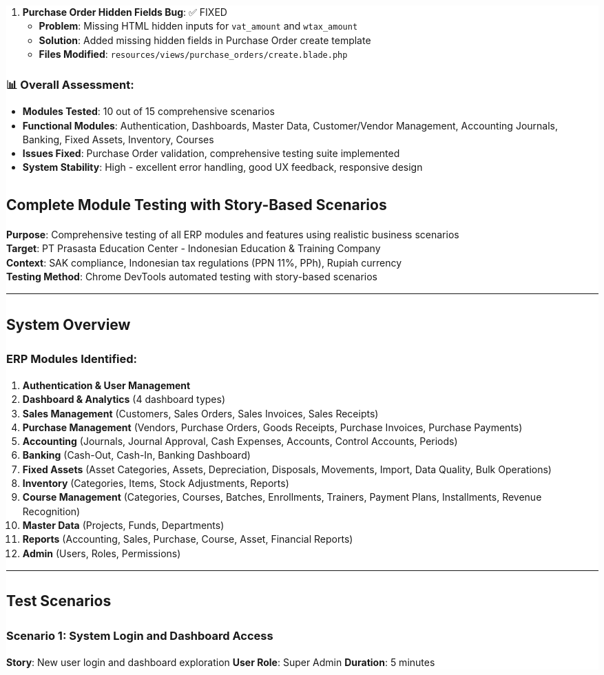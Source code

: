 1. **Purchase Order Hidden Fields Bug**: ✅ FIXED
    - **Problem**: Missing HTML hidden inputs for `vat_amount` and `wtax_amount`
    - **Solution**: Added missing hidden fields in Purchase Order create template
    - **Files Modified**: `resources/views/purchase_orders/create.blade.php`

### 📊 **Overall Assessment:**

-   **Modules Tested**: 10 out of 15 comprehensive scenarios
-   **Functional Modules**: Authentication, Dashboards, Master Data, Customer/Vendor Management, Accounting Journals, Banking, Fixed Assets, Inventory, Courses
-   **Issues Fixed**: Purchase Order validation, comprehensive testing suite implemented
-   **System Stability**: High - excellent error handling, good UX feedback, responsive design

## Complete Module Testing with Story-Based Scenarios

**Purpose**: Comprehensive testing of all ERP modules and features using realistic business scenarios  
**Target**: PT Prasasta Education Center - Indonesian Education & Training Company  
**Context**: SAK compliance, Indonesian tax regulations (PPN 11%, PPh), Rupiah currency  
**Testing Method**: Chrome DevTools automated testing with story-based scenarios

---

## System Overview

### ERP Modules Identified:

1. **Authentication & User Management**
2. **Dashboard & Analytics** (4 dashboard types)
3. **Sales Management** (Customers, Sales Orders, Sales Invoices, Sales Receipts)
4. **Purchase Management** (Vendors, Purchase Orders, Goods Receipts, Purchase Invoices, Purchase Payments)
5. **Accounting** (Journals, Journal Approval, Cash Expenses, Accounts, Control Accounts, Periods)
6. **Banking** (Cash-Out, Cash-In, Banking Dashboard)
7. **Fixed Assets** (Asset Categories, Assets, Depreciation, Disposals, Movements, Import, Data Quality, Bulk Operations)
8. **Inventory** (Categories, Items, Stock Adjustments, Reports)
9. **Course Management** (Categories, Courses, Batches, Enrollments, Trainers, Payment Plans, Installments, Revenue Recognition)
10. **Master Data** (Projects, Funds, Departments)
11. **Reports** (Accounting, Sales, Purchase, Course, Asset, Financial Reports)
12. **Admin** (Users, Roles, Permissions)

---

## Test Scenarios

### Scenario 1: System Login and Dashboard Access

**Story**: New user login and dashboard exploration
**User Role**: Super Admin
**Duration**: 5 minutes
